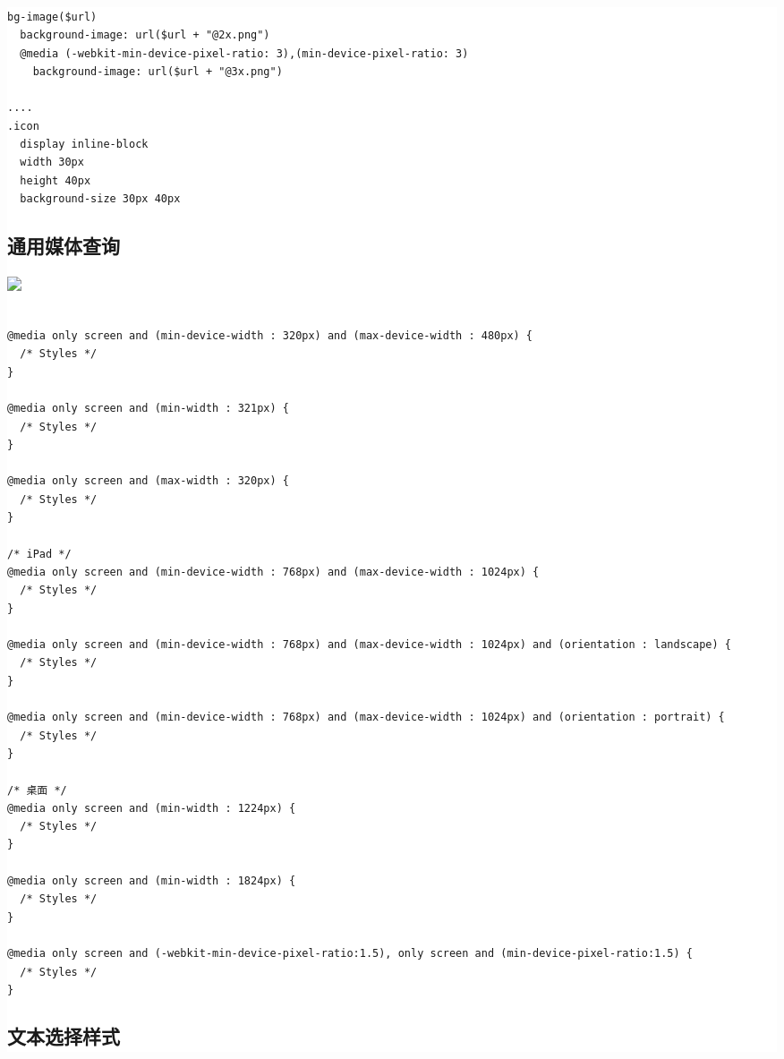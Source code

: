 ```stylus
bg-image($url)
  background-image: url($url + "@2x.png")
  @media (-webkit-min-device-pixel-ratio: 3),(min-device-pixel-ratio: 3)
    background-image: url($url + "@3x.png")

....
.icon
  display inline-block
  width 30px
  height 40px
  background-size 30px 40px
```

## 通用媒体查询
![](https://image.yangxiansheng.top/img/QQ截图20200308213400.png?imagelist)

```stylus

@media only screen and (min-device-width : 320px) and (max-device-width : 480px) {
  /* Styles */
}

@media only screen and (min-width : 321px) {
  /* Styles */
}

@media only screen and (max-width : 320px) {
  /* Styles */
}

/* iPad */
@media only screen and (min-device-width : 768px) and (max-device-width : 1024px) {
  /* Styles */
}

@media only screen and (min-device-width : 768px) and (max-device-width : 1024px) and (orientation : landscape) {
  /* Styles */
}

@media only screen and (min-device-width : 768px) and (max-device-width : 1024px) and (orientation : portrait) {
  /* Styles */
}

/* 桌面 */
@media only screen and (min-width : 1224px) {
  /* Styles */
}

@media only screen and (min-width : 1824px) {
  /* Styles */
}

@media only screen and (-webkit-min-device-pixel-ratio:1.5), only screen and (min-device-pixel-ratio:1.5) {
  /* Styles */
}

```
## 文本选择样式

